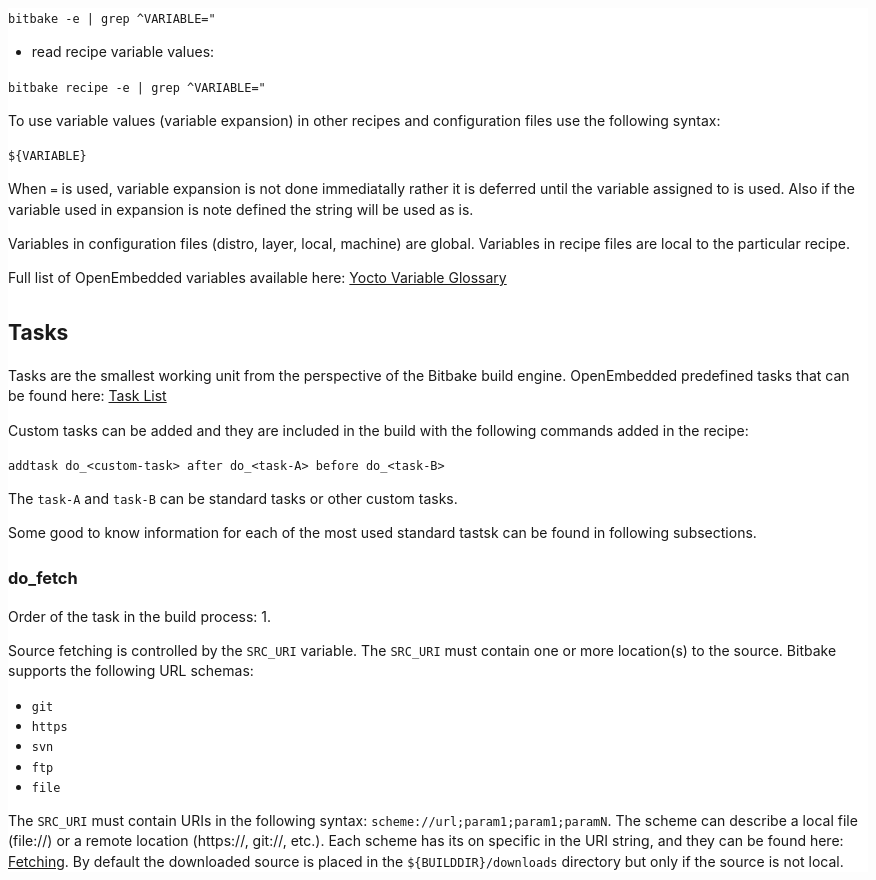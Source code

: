 ```
bitbake -e | grep ^VARIABLE="
```
- read recipe variable values:

```
bitbake recipe -e | grep ^VARIABLE="
```

To use variable values (variable expansion) in other recipes and configuration
files use the following syntax:

```
${VARIABLE}
```

When `=` is used, variable expansion is not done immediatally rather it is 
deferred until the variable assigned to is used. Also if the variable 
used in expansion is note defined the string will be used as is.

Variables in configuration files (distro, layer, local, machine) are global.
Variables in recipe files are local to the particular recipe.

Full list of OpenEmbedded variables available here: [Yocto Variable Glossary](https://docs.yoctoproject.org/4.0.17/ref-manual/variables.html)

## Tasks

Tasks are the smallest working unit from the perspective of the Bitbake 
build engine. OpenEmbedded predefined tasks that can be 
found here: [Task List](https://docs.yoctoproject.org/ref-manual/tasks.html)

Custom tasks can be added and they are included in the build with the following
commands added in the recipe:

```
addtask do_<custom-task> after do_<task-A> before do_<task-B>
```
The `task-A` and `task-B` can be standard tasks or other custom tasks.

Some good to know information for each of the most used standard tastsk can be
found in following subsections.

### do_fetch

Order of the task in the build process: 1.

Source fetching is controlled by the `SRC_URI` variable. The `SRC_URI` must 
contain one or more location(s) to the source. Bitbake supports the following 
URL schemas:
- `git`
- `https`
- `svn`
- `ftp`
- `file`

The `SRC_URI` must contain URIs in the following syntax: 
`scheme://url;param1;param1;paramN`. The scheme can describe a local file 
(file://) or a remote location (https://, git://, etc.). Each scheme has its on
specific in the URI string, and they can be found here: [Fetching](https://docs.yoctoproject.org/bitbake/2.0/bitbake-user-manual/bitbake-user-manual-fetching.html).
By default the downloaded source is placed in the `${BUILDDIR}/downloads` 
directory but only if the source is not local.
